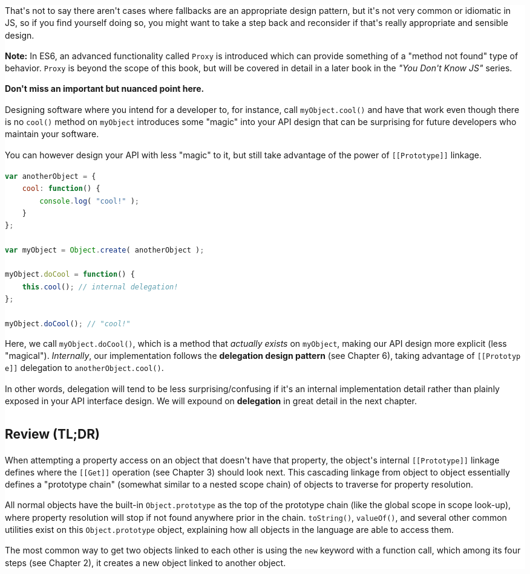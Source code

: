 That's not to say there aren't cases where fallbacks are an appropriate design pattern, but it's not very common or idiomatic in JS, so if you find yourself doing so, you might want to take a step back and reconsider if that's really appropriate and sensible design.

**Note:** In ES6, an advanced functionality called `Proxy` is introduced which can provide something of a "method not found" type of behavior. `Proxy` is beyond the scope of this book, but will be covered in detail in a later book in the *"You Don't Know JS"* series.

**Don't miss an important but nuanced point here.**

Designing software where you intend for a developer to, for instance, call `myObject.cool()` and have that work even though there is no `cool()` method on `myObject` introduces some "magic" into your API design that can be surprising for future developers who maintain your software.

You can however design your API with less "magic" to it, but still take advantage of the power of `[[Prototype]]` linkage.

```js
var anotherObject = {
	cool: function() {
		console.log( "cool!" );
	}
};

var myObject = Object.create( anotherObject );

myObject.doCool = function() {
	this.cool(); // internal delegation!
};

myObject.doCool(); // "cool!"
```

Here, we call `myObject.doCool()`, which is a method that *actually exists* on `myObject`, making our API design more explicit (less "magical"). *Internally*, our implementation follows the **delegation design pattern** (see Chapter 6), taking advantage of `[[Prototype]]` delegation to `anotherObject.cool()`.

In other words, delegation will tend to be less surprising/confusing if it's an internal implementation detail rather than plainly exposed in your API interface design. We will expound on **delegation** in great detail in the next chapter.

## Review (TL;DR)

When attempting a property access on an object that doesn't have that property, the object's internal `[[Prototype]]` linkage defines where the `[[Get]]` operation (see Chapter 3) should look next. This cascading linkage from object to object essentially defines a "prototype chain" (somewhat similar to a nested scope chain) of objects to traverse for property resolution.

All normal objects have the built-in `Object.prototype` as the top of the prototype chain (like the global scope in scope look-up), where property resolution will stop if not found anywhere prior in the chain. `toString()`, `valueOf()`, and several other common utilities exist on this `Object.prototype` object, explaining how all objects in the language are able to access them.

The most common way to get two objects linked to each other is using the `new` keyword with a function call, which among its four steps (see Chapter 2), it creates a new object linked to another object.
